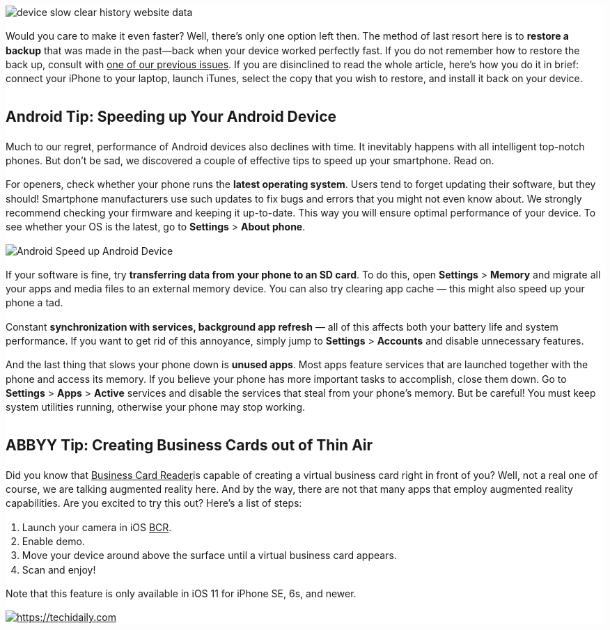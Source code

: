 ![device slow clear history website data](https://static1.abbyy.com/abbyycommedia/26276/4-300x300.jpeg)

Would you care to make it even faster? Well, there’s only one option left then. The method of last resort here is to **restore a backup** that was made in the past—back when your device worked perfectly fast. If you do not remember how to restore the back up, consult with [one of our previous issues](https://tools.techidaily.com/abbyy/products/). If you are disinclined to read the whole article, here’s how you do it in brief: connect your iPhone to your laptop, launch iTunes, select the copy that you wish to restore, and install it back on your device.

## **Android Tip: Speeding up Your Android Device**

Much to our regret, performance of Android devices also declines with time. It inevitably happens with all intelligent top-notch phones. But don’t be sad, we discovered a couple of effective tips to speed up your smartphone. Read on.

For openers, check whether your phone runs the **latest operating system**. Users tend to forget updating their software, but they should! Smartphone manufacturers use such updates to fix bugs and errors that you might not even know about. We strongly recommend checking your firmware and keeping it up-to-date. This way you will ensure optimal performance of your device. To see whether your OS is the latest, go to **Settings** \> **About phone**.

![Android Speed up Android Device](https://static1.abbyy.com/abbyycommedia/26277/whatsapp-image-2018-05-28-at-162014-576x1024.jpeg)

If your software is fine, try **transferring data from** **your phone to an SD card**. To do this, open **Settings** \> **Memory** and migrate all your apps and media files to an external memory device. You can also try clearing app cache — this might also speed up your phone a tad.

Constant **synchronization with services, background app refresh** — all of this affects both your battery life and system performance. If you want to get rid of this annoyance, simply jump to **Settings** \> **Accounts** and disable unnecessary features.

And the last thing that slows your phone down is **unused apps**. Most apps feature services that are launched together with the phone and access its memory. If you believe your phone has more important tasks to accomplish, close them down. Go to **Settings** \> **Apps** \> **Active** services and disable the services that steal from your phone’s memory. But be careful! You must keep system utilities running, otherwise your phone may stop working.

## **ABBYY Tip: Creating Business Cards out of Thin Air**

Did you know that [Business Card Reader](http://qrs.ly/ip56xfe)is capable of creating a virtual business card right in front of you? Well, not a real one of course, we are talking augmented reality here. And by the way, there are not that many apps that employ augmented reality capabilities. Are you excited to try this out? Here’s a list of steps:

1. Launch your camera in iOS [BCR](http://qrs.ly/ip56xfe).
2. Enable demo.
3. Move your device around above the surface until a virtual business card appears.
4. Scan and enjoy!

Note that this feature is only available in iOS 11 for iPhone SE, 6s, and newer.


<a href="https://aligracehair.sjv.io/c/5597632/2135348/19272" target="_top" id="2135348">
  <img src="//a.impactradius-go.com/display-ad/19272-2135348" border="0" alt="https://techidaily.com" width="120" height="90"/>
</a>
<img height="0" width="0" src="https://aligracehair.sjv.io/i/5597632/2135348/19272" style="position:absolute;visibility:hidden;" border="0" />
